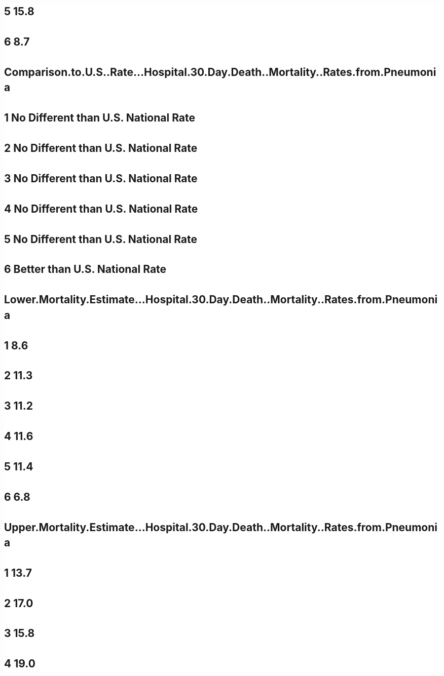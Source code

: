 ## 5                                                   15.8
## 6                                                    8.7
##   Comparison.to.U.S..Rate...Hospital.30.Day.Death..Mortality..Rates.from.Pneumonia
## 1                                             No Different than U.S. National Rate
## 2                                             No Different than U.S. National Rate
## 3                                             No Different than U.S. National Rate
## 4                                             No Different than U.S. National Rate
## 5                                             No Different than U.S. National Rate
## 6                                                   Better than U.S. National Rate
##   Lower.Mortality.Estimate...Hospital.30.Day.Death..Mortality..Rates.from.Pneumonia
## 1                                                                               8.6
## 2                                                                              11.3
## 3                                                                              11.2
## 4                                                                              11.6
## 5                                                                              11.4
## 6                                                                               6.8
##   Upper.Mortality.Estimate...Hospital.30.Day.Death..Mortality..Rates.from.Pneumonia
## 1                                                                              13.7
## 2                                                                              17.0
## 3                                                                              15.8
## 4                                                                              19.0
